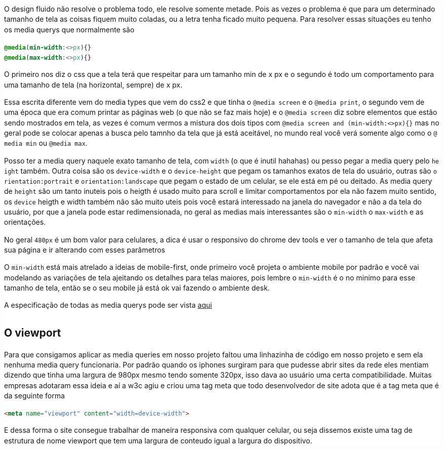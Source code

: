 O design fluido não resolve o problema todo, ele resolve somente metade. Pois as vezes o problema é que para um determinado tamanho de tela as coisas fiquem muito coladas, ou a letra tenha ficado muito pequena. Para resolver essas situações eu tenho os media querys que normalmente são

```css
@media(min-width:<>px){}
@media(max-width:<>px){}
```

O primeiro nos diz o css que a tela terá que respeitar para um tamanho min de x px e o segundo é todo um comportamento para uma tamanho de tela (na horizontal, sempre) de x px.

Essa escrita diferente vem do media types que vem do css2 e que tinha o `@media screen` e o `@media print`, o segundo vem de uma época que era comum printar as páginas web (o que não se faz mais hoje) e o `@media screen` diz sobre elementos que estão sendo mostrados em tela, as vezes é comum vermos a mistura dos dois tipos com `@media screen and (min-width:<>px){}` mas no geral pode se colocar apenas a busca pelo tamnho da tela que já está aceitável, no mundo real você verá somente algo como o `@media min` ou `@media max`.

Posso ter a media query naquele exato tamanho de tela, com `width` (o que é inutil hahahas) ou pesso pegar a media query pelo `height` também. Outra coisa são os `device-width` e o `device-height` que pegam os tamanhos exatos de tela do usuário, outras são `orientation:portrait` e `orientation:landscape` que pegam o estado de um celular, se ele está em pé ou deitado. As media query de `height` são um tanto inuteis pois o heigth é usado muito para scroll e limitar comportamentos por ela não fazem muito sentido, os `device` heigth e width também não são muito uteis pois você estará interessado na janela do navegador e não a da tela do usuário, por que a janela pode estar redimensionada, no geral as medias mais interessantes são o `min-width` o `max-width` e as orientações.

No geral `480px` é um bom valor para celulares, a dica é usar o responsivo do chrome dev tools e ver o tamanho de tela que afeta sua página e ir alterando com esses parâmetros

O `min-width` está mais atrelado a ideias de mobile-first, onde primeiro você projeta o ambiente mobile por padrão e você vai modelando as variações de tela ajeitando os detalhes para telas maiores, pois lembre o `min-width` é o no minimo para esse tamanho de tela, então se o seu mobile já está ok vai fazendo o ambiente desk.

A especificação de todas as media querys pode ser vista [aqui](https://www.w3.org/TR/css3-mediaqueries/)

## O viewport

Para que consigamos aplicar as media queries em nosso projeto faltou uma linhazinha de código em nosso projeto e sem ela nenhuma media query funcionaria. Por padrão quando os iphones surgiram para que pudesse abrir sites da rede eles mentiam dizendo que tinha uma largura de 980px mesmo tendo somente 320px, isso dava ao usuário uma certa compatibilidade. Muitas empresas adotaram essa ideia e aí a w3c agiu e criou uma tag meta que todo desenvolvedor de site adota que é a tag meta que é da seguinte forma

```html
<meta name="viewport" content="width=device-width">
```

E dessa forma o site consegue trabalhar de maneira responsiva com qualquer celular, ou seja dissemos existe uma tag de estrutura de nome viewport que tem uma largura de conteudo igual a largura do dispositivo.
